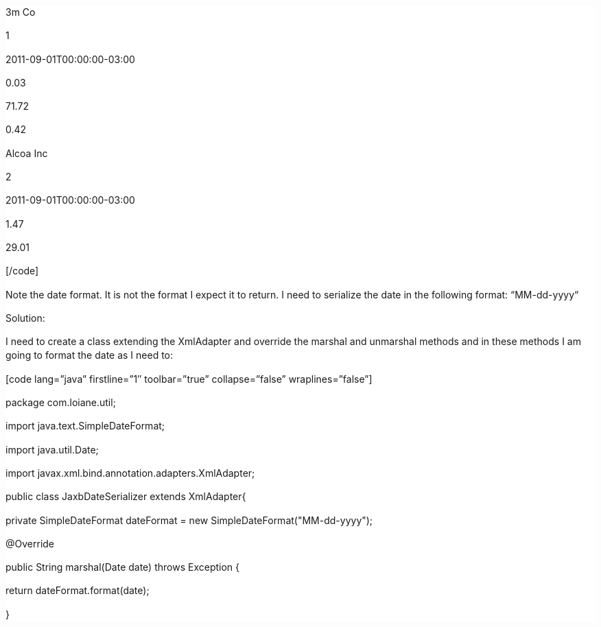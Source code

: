 3m Co
		  
1
		  
2011-09-01T00:00:00-03:00
		  
0.03
		  
71.72
	  

	  

		  
0.42
		  
Alcoa Inc
		  
2
		  
2011-09-01T00:00:00-03:00
		  
1.47
		  
29.01
	  

  

  
[/code]


  Note the date format. It is not the format I expect it to return. I need to serialize the date in the following format: &#8220;MM-dd-yyyy&#8220;



  Solution:



  I need to create a class extending the XmlAdapter and override the marshal and unmarshal methods and in these methods I am going to format the date as I need to:


[code lang=&#8221;java&#8221; firstline=&#8221;1&#8243; toolbar=&#8221;true&#8221; collapse=&#8221;false&#8221; wraplines=&#8221;false&#8221;]
  
package com.loiane.util;

import java.text.SimpleDateFormat;
  
import java.util.Date;

import javax.xml.bind.annotation.adapters.XmlAdapter;

public class JaxbDateSerializer extends XmlAdapter{

private SimpleDateFormat dateFormat = new SimpleDateFormat("MM-dd-yyyy");

@Override
      
public String marshal(Date date) throws Exception {
          
return dateFormat.format(date);
      
}
